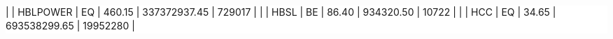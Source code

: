 |  | HBLPOWER | EQ | 460.15 | 337372937.45 | 729017 |
|  | HBSL | BE | 86.40 | 934320.50 | 10722 |
|  | HCC | EQ | 34.65 | 693538299.65 | 19952280 |

